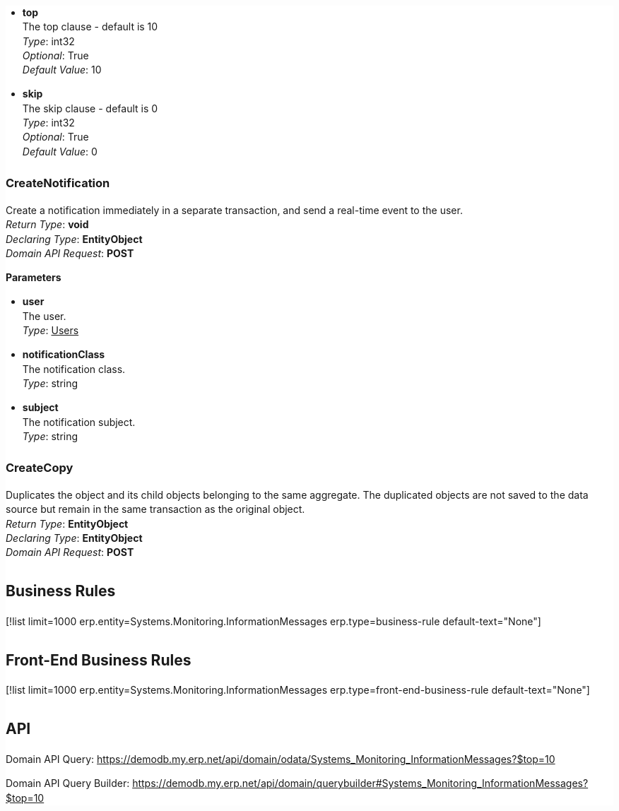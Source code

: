   * **top**  
    The top clause - default is 10  
    _Type_: int32  
     _Optional_: True  
    _Default Value_: 10  

  * **skip**  
    The skip clause - default is 0  
    _Type_: int32  
     _Optional_: True  
    _Default Value_: 0  


### CreateNotification

Create a notification immediately in a separate transaction, and send a real-time event to the user.  
_Return Type_: **void**  
_Declaring Type_: **EntityObject**  
_Domain API Request_: **POST**  

**Parameters**  
  * **user**  
    The user.  
    _Type_: [Users](Systems.Security.Users.md)  

  * **notificationClass**  
    The notification class.  
    _Type_: string  

  * **subject**  
    The notification subject.  
    _Type_: string  


### CreateCopy

Duplicates the object and its child objects belonging to the same aggregate.              The duplicated objects are not saved to the data source but remain in the same transaction as the original object.  
_Return Type_: **EntityObject**  
_Declaring Type_: **EntityObject**  
_Domain API Request_: **POST**  


## Business Rules

[!list limit=1000 erp.entity=Systems.Monitoring.InformationMessages erp.type=business-rule default-text="None"]

## Front-End Business Rules

[!list limit=1000 erp.entity=Systems.Monitoring.InformationMessages erp.type=front-end-business-rule default-text="None"]

## API

Domain API Query:
<https://demodb.my.erp.net/api/domain/odata/Systems_Monitoring_InformationMessages?$top=10>

Domain API Query Builder:
<https://demodb.my.erp.net/api/domain/querybuilder#Systems_Monitoring_InformationMessages?$top=10>

